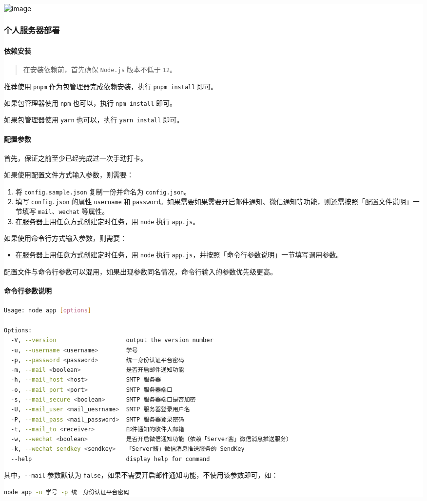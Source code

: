 ![image](https://user-images.githubusercontent.com/6050869/130998859-69d9c10e-7a33-4b10-99aa-ec4d7a3e4512.png)

### 个人服务器部署

#### 依赖安装

> 在安装依赖前，首先确保 `Node.js` 版本不低于 `12`。

推荐使用 `pnpm` 作为包管理器完成依赖安装，执行 `pnpm install` 即可。

如果包管理器使用 `npm` 也可以，执行 `npm install` 即可。

如果包管理器使用 `yarn` 也可以，执行 `yarn install` 即可。

#### 配置参数

首先，保证之前至少已经完成过一次手动打卡。

如果使用配置文件方式输入参数，则需要：

1. 将 `config.sample.json` 复制一份并命名为 `config.json`。
2. 填写 `config.json` 的属性 `username` 和 `password`。如果需要如果需要开启邮件通知、微信通知等功能，则还需按照「配置文件说明」一节填写 `mail`、`wechat` 等属性。
3. 在服务器上用任意方式创建定时任务，用 `node` 执行 `app.js`。

如果使用命令行方式输入参数，则需要：

- 在服务器上用任意方式创建定时任务，用 `node` 执行 `app.js`，并按照「命令行参数说明」一节填写调用参数。

配置文件与命令行参数可以混用，如果出现参数同名情况，命令行输入的参数优先级更高。

#### 命令行参数说明

```bash
Usage: node app [options]

Options:
  -V, --version                    output the version number
  -u, --username <username>        学号
  -p, --password <password>        统一身份认证平台密码
  -m, --mail <boolean>             是否开启邮件通知功能
  -h, --mail_host <host>           SMTP 服务器
  -o, --mail_port <port>           SMTP 服务器端口
  -s, --mail_secure <boolean>      SMTP 服务器端口是否加密
  -U, --mail_user <mail_uesrname>  SMTP 服务器登录用户名
  -P, --mail_pass <mail_password>  SMTP 服务器登录密码
  -t, --mail_to <receiver>         邮件通知的收件人邮箱
  -w, --wechat <boolean>           是否开启微信通知功能（依赖「Server酱」微信消息推送服务）
  -k, --wechat_sendkey <sendkey>   「Server酱」微信消息推送服务的 SendKey
  --help                           display help for command
```

其中，`--mail` 参数默认为 `false`，如果不需要开启邮件通知功能，不使用该参数即可，如：

```bash
node app -u 学号 -p 统一身份认证平台密码
```
